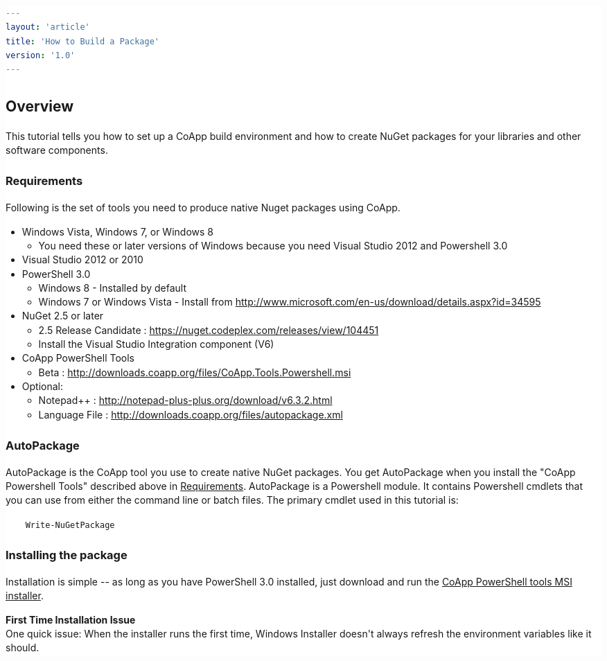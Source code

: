 ```yaml
---
layout: 'article'
title: 'How to Build a Package' 
version: '1.0'
---
```


## Overview

This tutorial tells you how to set up a CoApp build environment and how to create NuGet packages for your libraries and other software components.

<h3 id="Requirements">Requirements</h3>

Following is the set of tools you need to produce native Nuget packages using CoApp.

* Windows Vista, Windows 7, or Windows 8
	- You need these or later versions of Windows because you need Visual Studio 2012 and Powershell 3.0
* Visual Studio 2012 or 2010 
* PowerShell 3.0 
	- Windows 8 - Installed by default
	- Windows 7 or Windows Vista - Install from http://www.microsoft.com/en-us/download/details.aspx?id=34595
* NuGet 2.5 or later  
	- 2.5 Release Candidate : https://nuget.codeplex.com/releases/view/104451
	- Install the Visual Studio Integration component (V6)
* CoApp PowerShell Tools
	- Beta : http://downloads.coapp.org/files/CoApp.Tools.Powershell.msi
* Optional:
	- Notepad++ : http://notepad-plus-plus.org/download/v6.3.2.html
	- Language File : http://downloads.coapp.org/files/autopackage.xml


### AutoPackage

AutoPackage is the CoApp tool you use to create native NuGet packages.  You get AutoPackage when you install the "CoApp Powershell Tools" described above in <a href="#Requirements">Requirements</a>.  AutoPackage is a Powershell module.  It contains Powershell cmdlets that you can use from either the command line or batch files.  The primary cmdlet used in this tutorial is:

``` powershell
	Write-NuGetPackage
```

### Installing the package

Installation is simple -- as long as you have PowerShell 3.0 installed, just download and run the [CoApp PowerShell tools MSI installer](http://downloads.coapp.org/files/CoApp.Tools.Powershell.msi).

<div class="alert-message block-message success">
    <p><b>First Time Installation Issue</b><br/>
	One quick issue: When the installer runs the first time, Windows Installer doesn't always refresh the environment variables like it should.
	